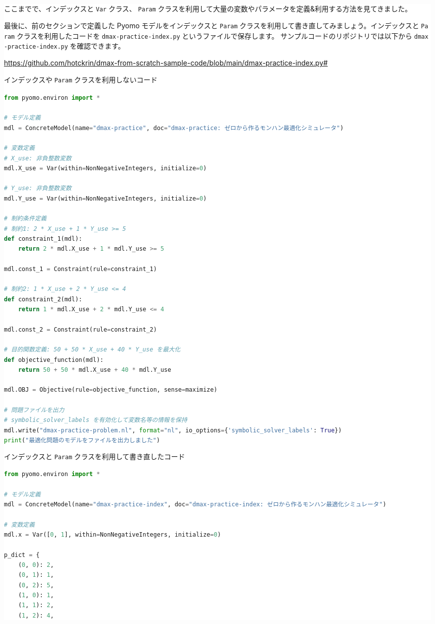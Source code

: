
ここまでで、インデックスと `Var` クラス、 `Param` クラスを利用して大量の変数やパラメータを定義&利用する方法を見てきました。

最後に、前のセクションで定義した Pyomo モデルをインデックスと `Param` クラスを利用して書き直してみましょう。インデックスと `Param` クラスを利用したコードを `dmax-practice-index.py` というファイルで保存します。
サンプルコードのリポジトリでは以下から `dmax-practice-index.py` を確認できます。

https://github.com/hotckrin/dmax-from-scratch-sample-code/blob/main/dmax-practice-index.py#

インデックスや `Param` クラスを利用しないコード
```py:dmax-practice.py
from pyomo.environ import *

# モデル定義
mdl = ConcreteModel(name="dmax-practice", doc="dmax-practice: ゼロから作るモンハン最適化シミュレータ")

# 変数定義
# X_use: 非負整数変数
mdl.X_use = Var(within=NonNegativeIntegers, initialize=0)

# Y_use: 非負整数変数
mdl.Y_use = Var(within=NonNegativeIntegers, initialize=0)

# 制約条件定義
# 制約1: 2 * X_use + 1 * Y_use >= 5
def constraint_1(mdl):
    return 2 * mdl.X_use + 1 * mdl.Y_use >= 5

mdl.const_1 = Constraint(rule=constraint_1)

# 制約2: 1 * X_use + 2 * Y_use <= 4
def constraint_2(mdl):
    return 1 * mdl.X_use + 2 * mdl.Y_use <= 4

mdl.const_2 = Constraint(rule=constraint_2)

# 目的関数定義: 50 + 50 * X_use + 40 * Y_use を最大化
def objective_function(mdl):
    return 50 + 50 * mdl.X_use + 40 * mdl.Y_use

mdl.OBJ = Objective(rule=objective_function, sense=maximize)

# 問題ファイルを出力
# symbolic_solver_labels を有効化して変数名等の情報を保持
mdl.write("dmax-practice-problem.nl", format="nl", io_options={'symbolic_solver_labels': True})
print("最適化問題のモデルをファイルを出力しました")

```

インデックスと `Param` クラスを利用して書き直したコード
```py:dmax-practice-index.py
from pyomo.environ import *

# モデル定義
mdl = ConcreteModel(name="dmax-practice-index", doc="dmax-practice-index: ゼロから作るモンハン最適化シミュレータ")

# 変数定義
mdl.x = Var([0, 1], within=NonNegativeIntegers, initialize=0)

p_dict = {
    (0, 0): 2,
    (0, 1): 1,
    (0, 2): 5,
    (1, 0): 1,
    (1, 1): 2,
    (1, 2): 4,
```
